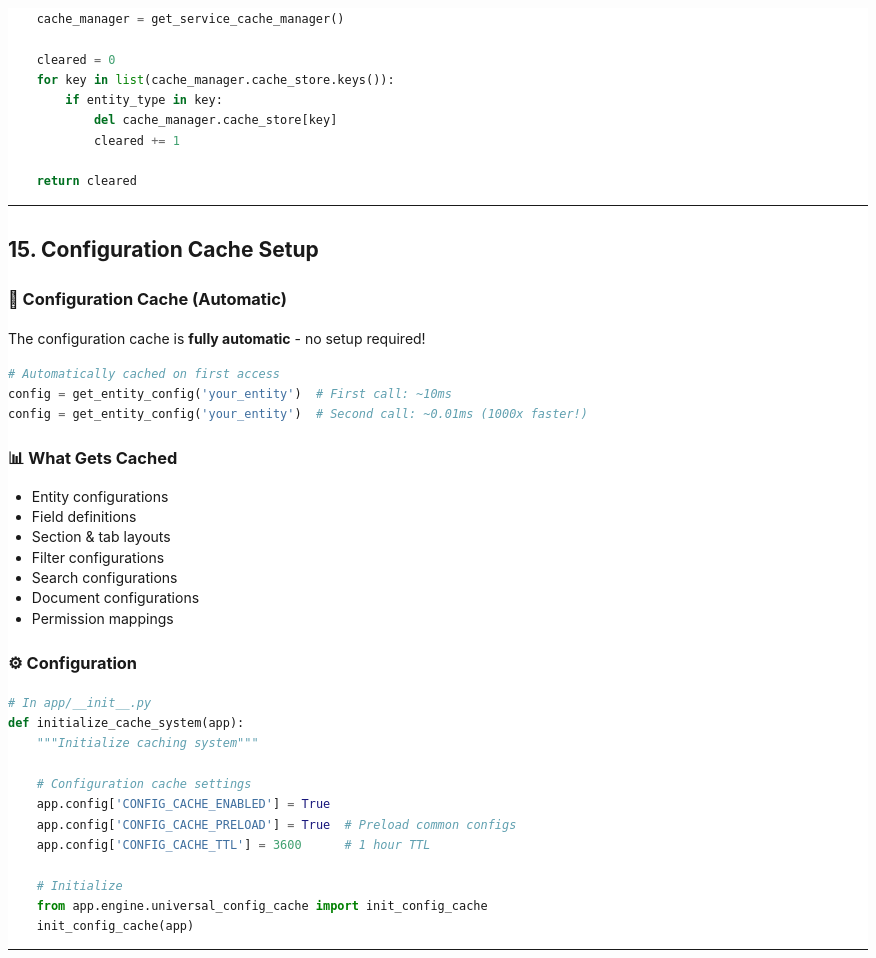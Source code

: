 ```python
    cache_manager = get_service_cache_manager()
    
    cleared = 0
    for key in list(cache_manager.cache_store.keys()):
        if entity_type in key:
            del cache_manager.cache_store[key]
            cleared += 1
    
    return cleared
```

---

## **15. Configuration Cache Setup**

### **🔧 Configuration Cache (Automatic)**

The configuration cache is **fully automatic** - no setup required!

```python
# Automatically cached on first access
config = get_entity_config('your_entity')  # First call: ~10ms
config = get_entity_config('your_entity')  # Second call: ~0.01ms (1000x faster!)
```

### **📊 What Gets Cached**

- Entity configurations
- Field definitions
- Section & tab layouts
- Filter configurations
- Search configurations
- Document configurations
- Permission mappings

### **⚙️ Configuration**

```python
# In app/__init__.py
def initialize_cache_system(app):
    """Initialize caching system"""
    
    # Configuration cache settings
    app.config['CONFIG_CACHE_ENABLED'] = True
    app.config['CONFIG_CACHE_PRELOAD'] = True  # Preload common configs
    app.config['CONFIG_CACHE_TTL'] = 3600      # 1 hour TTL
    
    # Initialize
    from app.engine.universal_config_cache import init_config_cache
    init_config_cache(app)
```

---